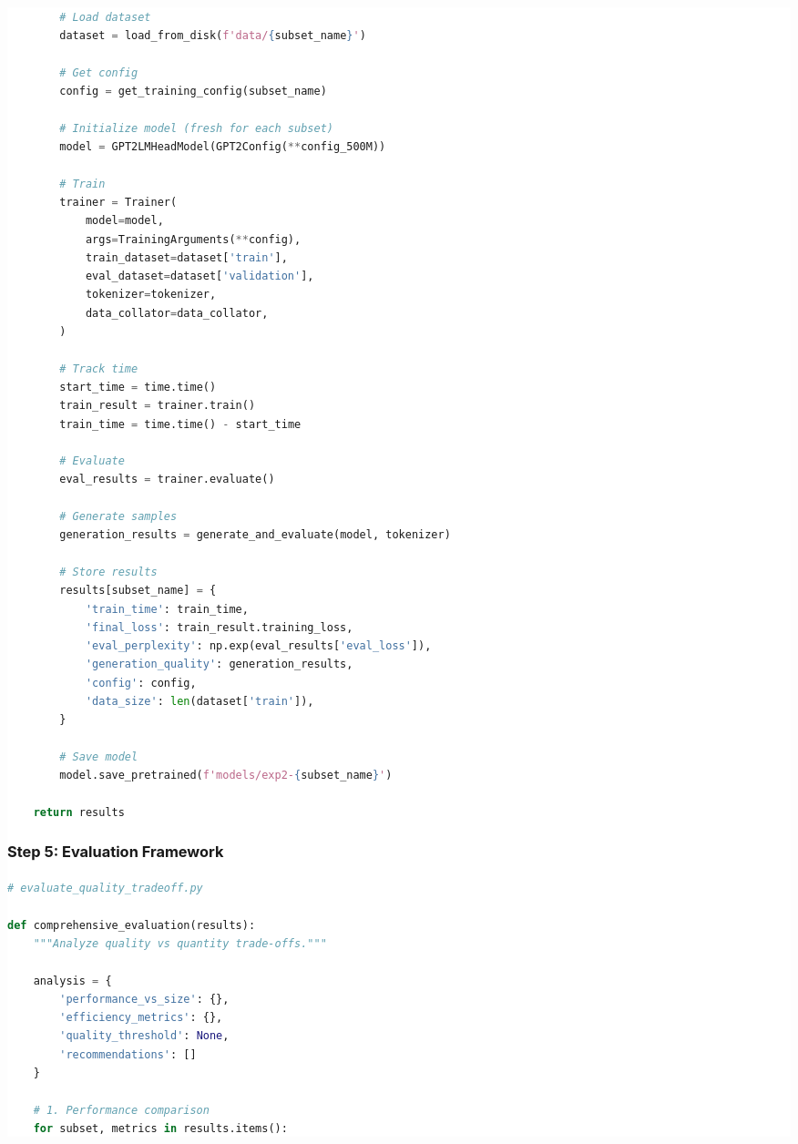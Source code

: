 ```python
        # Load dataset
        dataset = load_from_disk(f'data/{subset_name}')
        
        # Get config
        config = get_training_config(subset_name)
        
        # Initialize model (fresh for each subset)
        model = GPT2LMHeadModel(GPT2Config(**config_500M))
        
        # Train
        trainer = Trainer(
            model=model,
            args=TrainingArguments(**config),
            train_dataset=dataset['train'],
            eval_dataset=dataset['validation'],
            tokenizer=tokenizer,
            data_collator=data_collator,
        )
        
        # Track time
        start_time = time.time()
        train_result = trainer.train()
        train_time = time.time() - start_time
        
        # Evaluate
        eval_results = trainer.evaluate()
        
        # Generate samples
        generation_results = generate_and_evaluate(model, tokenizer)
        
        # Store results
        results[subset_name] = {
            'train_time': train_time,
            'final_loss': train_result.training_loss,
            'eval_perplexity': np.exp(eval_results['eval_loss']),
            'generation_quality': generation_results,
            'config': config,
            'data_size': len(dataset['train']),
        }
        
        # Save model
        model.save_pretrained(f'models/exp2-{subset_name}')
        
    return results
```

### Step 5: Evaluation Framework

```python
# evaluate_quality_tradeoff.py

def comprehensive_evaluation(results):
    """Analyze quality vs quantity trade-offs."""
    
    analysis = {
        'performance_vs_size': {},
        'efficiency_metrics': {},
        'quality_threshold': None,
        'recommendations': []
    }
    
    # 1. Performance comparison
    for subset, metrics in results.items():
```